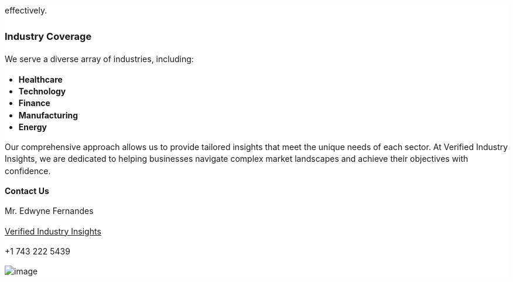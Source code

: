 effectively.</p><h3>Industry Coverage</h3><p>We serve a diverse array of industries, including:</p><ul><li><strong>Healthcare</strong></li><li><strong>Technology</strong></li><li><strong>Finance</strong></li><li><strong>Manufacturing</strong></li><li><strong>Energy</strong></li></ul><p>Our comprehensive approach allows us to provide tailored insights that meet the unique needs of each sector. At Verified Industry Insights, we are dedicated to helping businesses navigate complex market landscapes and achieve their objectives with confidence.</p><p><strong>Contact Us</strong></p><p>Mr. Edwyne Fernandes</p><p><a href="https://www.verifiedindustryinsights.com/">Verified Industry Insights</a></p><p>+1 743 222 5439</p>
![image](https://github.com/user-attachments/assets/48983f8f-a481-4e3a-bad4-d54fdbca2f24)
